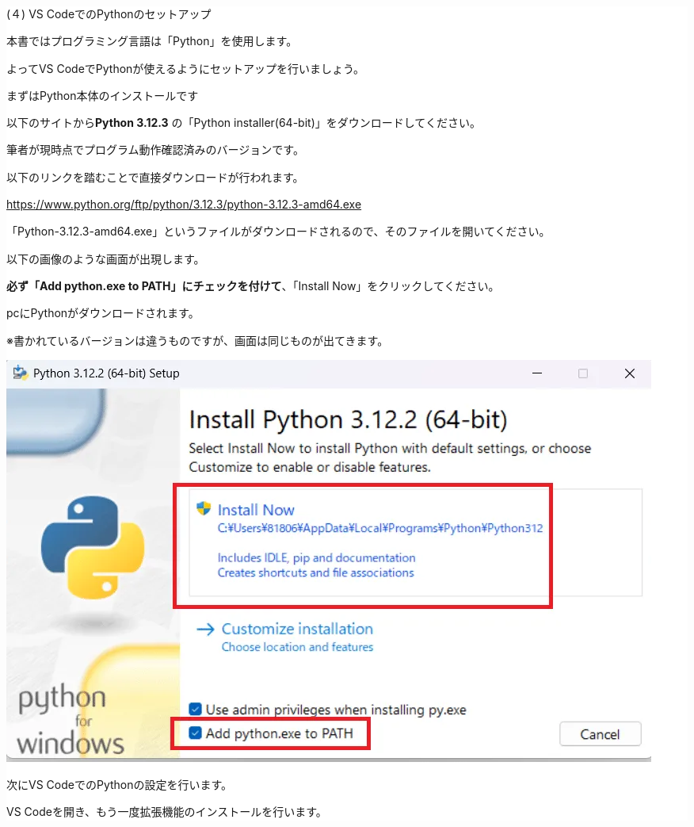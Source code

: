 (４) VS CodeでのPythonのセットアップ

本書ではプログラミング言語は「Python」を使用します。

よってVS CodeでPythonが使えるようにセットアップを行いましょう。

まずはPython本体のインストールです

以下のサイトから**Python 3.12.3** の「Python installer(64-bit)」をダウンロードしてください。

筆者が現時点でプログラム動作確認済みのバージョンです。

以下のリンクを踏むことで直接ダウンロードが行われます。

https://www.python.org/ftp/python/3.12.3/python-3.12.3-amd64.exe

「Python-3.12.3-amd64.exe」というファイルがダウンロードされるので、そのファイルを開いてください。

以下の画像のような画面が出現します。

**必ず「Add python.exe to PATH」にチェックを付けて**、「Install Now」をクリックしてください。

pcにPythonがダウンロードされます。

※書かれているバージョンは違うものですが、画面は同じものが出てきます。

![Pythonをインストールする](images/0325_Pythoninstaller画面.png)

次にVS CodeでのPythonの設定を行います。

VS Codeを開き、もう一度拡張機能のインストールを行います。
